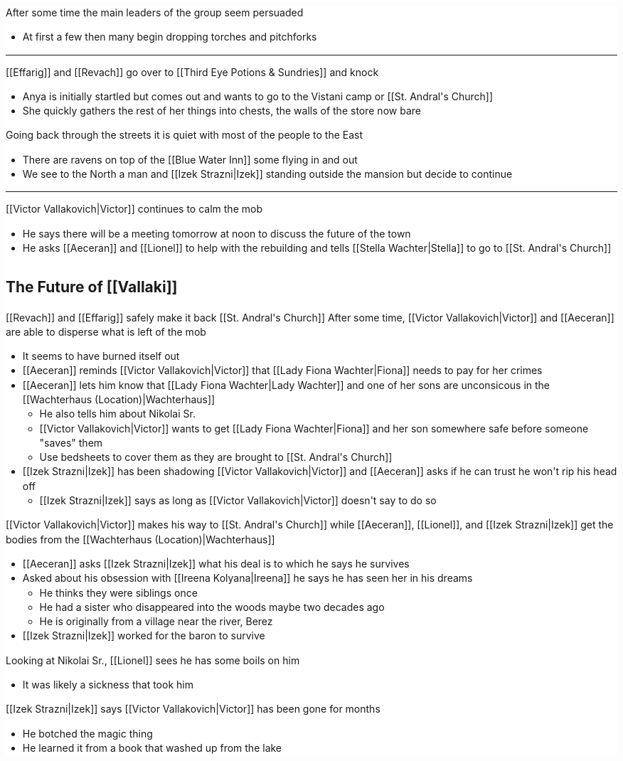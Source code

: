 After some time the main leaders of the group seem persuaded
- At first a few then many begin dropping torches and pitchforks

------

[[Effarig]] and [[Revach]] go over to [[Third Eye Potions & Sundries]] and knock
- Anya is initially startled but comes out and wants to go to the Vistani camp or [[St. Andral's Church]]
- She quickly gathers the rest of her things into chests, the walls of the store now bare

Going back through the streets it is quiet with most of the people to the East 
- There are ravens on top of the [[Blue Water Inn]] some flying in and out 
- We see to the North a man and [[Izek Strazni|Izek]] standing outside the mansion but decide to continue 

---

[[Victor Vallakovich|Victor]] continues to calm the mob
- He says there will be a meeting tomorrow at noon to discuss the future of the town
- He asks [[Aeceran]] and [[Lionel]] to help with the rebuilding and tells [[Stella Wachter|Stella]] to go to [[St. Andral's Church]]


## The Future of [[Vallaki]]
[[Revach]] and [[Effarig]] safely make it back [[St. Andral's Church]]
After some time, [[Victor Vallakovich|Victor]] and [[Aeceran]] are able to disperse what is left of the mob
- It seems to have burned itself out 
- [[Aeceran]] reminds [[Victor Vallakovich|Victor]] that [[Lady Fiona Wachter|Fiona]] needs to pay for her crimes
- [[Aeceran]] lets him know that [[Lady Fiona Wachter|Lady Wachter]] and one of her sons are unconsicous in the [[Wachterhaus (Location)|Wachterhaus]]
	- He also tells him about Nikolai Sr.
	- [[Victor Vallakovich|Victor]] wants to get [[Lady Fiona Wachter|Fiona]] and her son somewhere safe before someone "saves" them 
	- Use bedsheets to cover them as they are brought to [[St. Andral's Church]]
- [[Izek Strazni|Izek]] has been shadowing [[Victor Vallakovich|Victor]] and [[Aeceran]] asks if he can trust he won't rip his head off 
	- [[Izek Strazni|Izek]] says as long as [[Victor Vallakovich|Victor]] doesn't say to do so

[[Victor Vallakovich|Victor]] makes his way to [[St. Andral's Church]] while [[Aeceran]], [[Lionel]], and [[Izek Strazni|Izek]] get the bodies from the [[Wachterhaus (Location)|Wachterhaus]]
- [[Aeceran]] asks [[Izek Strazni|Izek]] what his deal is to which he says he survives
- Asked about his obsession with [[Ireena Kolyana|Ireena]] he says he has seen her in his dreams 
	- He thinks they were siblings once
	- He had a sister who disappeared into the woods maybe two decades ago
	- He is originally from a village near the river, Berez
- [[Izek Strazni|Izek]] worked for the baron to survive 

Looking at Nikolai Sr., [[Lionel]] sees he has some boils on him
- It was likely a sickness that took him

[[Izek Strazni|Izek]] says [[Victor Vallakovich|Victor]] has been gone for months
- He botched the magic thing 
- He learned it from a book that washed up from the lake
